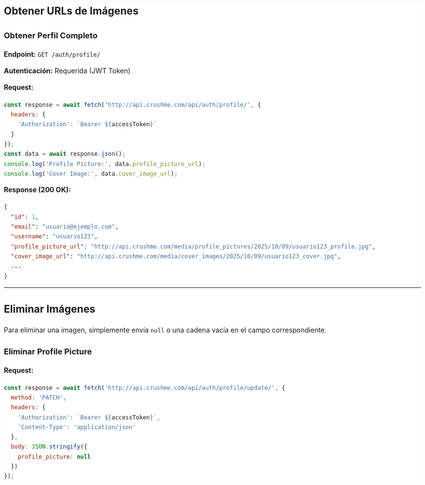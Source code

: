 
## Obtener URLs de Imágenes

### Obtener Perfil Completo

**Endpoint:** `GET /auth/profile/`

**Autenticación:** Requerida (JWT Token)

**Request:**
```javascript
const response = await fetch('http://api.crushme.com/api/auth/profile/', {
  headers: {
    'Authorization': `Bearer ${accessToken}`
  }
});
const data = await response.json();
console.log('Profile Picture:', data.profile_picture_url);
console.log('Cover Image:', data.cover_image_url);
```

**Response (200 OK):**
```json
{
  "id": 1,
  "email": "usuario@ejemplo.com",
  "username": "usuario123",
  "profile_picture_url": "http://api.crushme.com/media/profile_pictures/2025/10/09/usuario123_profile.jpg",
  "cover_image_url": "http://api.crushme.com/media/cover_images/2025/10/09/usuario123_cover.jpg",
  ...
}
```

---

## Eliminar Imágenes

Para eliminar una imagen, simplemente envía `null` o una cadena vacía en el campo correspondiente.

### Eliminar Profile Picture

**Request:**
```javascript
const response = await fetch('http://api.crushme.com/api/auth/profile/update/', {
  method: 'PATCH',
  headers: {
    'Authorization': `Bearer ${accessToken}`,
    'Content-Type': 'application/json'
  },
  body: JSON.stringify({
    profile_picture: null
  })
});
```
